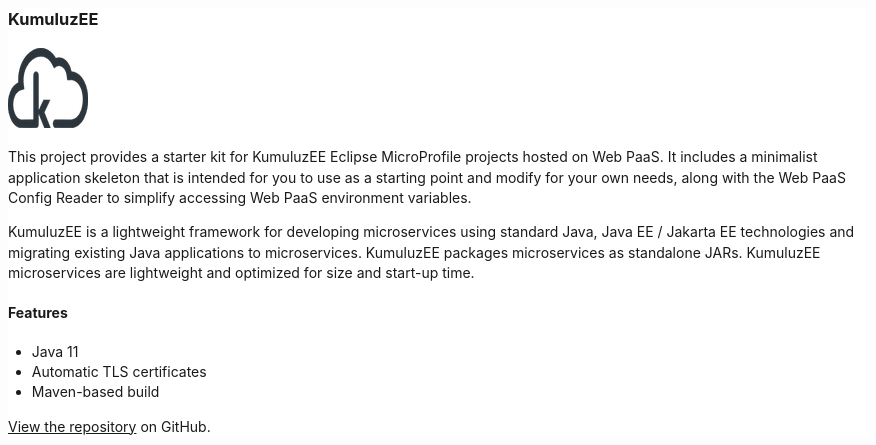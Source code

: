 ### KumuluzEE 

![image](images/kumuluzee.png)

<p>This project provides a starter kit for KumuluzEE Eclipse MicroProfile projects hosted on Web PaaS. It includes a minimalist application skeleton that is intended for you to use as a starting point and modify for your own needs, along with the Web PaaS Config Reader to simplify accessing Web PaaS environment variables.</p>
<p>KumuluzEE is a lightweight framework for developing microservices using standard Java, Java EE / Jakarta EE technologies and migrating existing Java applications to microservices. KumuluzEE packages microservices as standalone JARs. KumuluzEE microservices are lightweight and optimized for size and start-up time.</p>
  
#### Features
- Java 11<br />  
- Automatic TLS certificates<br />  
- Maven-based build<br />  
 
[View the repository](https://github.com/platformsh-templates/microprofile-kumuluzee) on GitHub.

